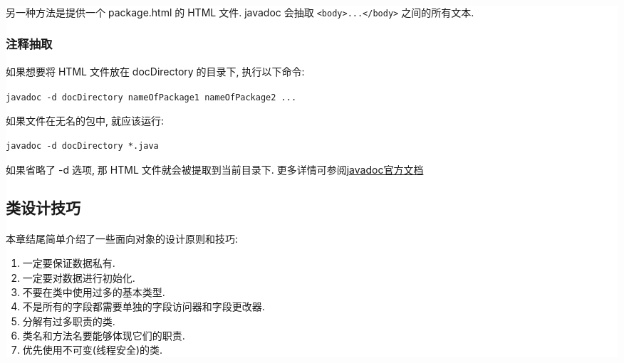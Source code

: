 另一种方法是提供一个 package.html 的 HTML 文件. javadoc 会抽取 `<body>...</body>` 之间的所有文本.

### 注释抽取

如果想要将 HTML 文件放在 docDirectory 的目录下, 执行以下命令:
```
javadoc -d docDirectory nameOfPackage1 nameOfPackage2 ...
```
如果文件在无名的包中, 就应该运行:
```
javadoc -d docDirectory *.java
```

如果省略了 -d 选项, 那 HTML 文件就会被提取到当前目录下. 更多详情可参阅[javadoc官方文档](https://docs.oracle.com/en/java/javase/11/tools/javadoc.html)

## 类设计技巧

本章结尾简单介绍了一些面向对象的设计原则和技巧:
1. 一定要保证数据私有.
2. 一定要对数据进行初始化.
3. 不要在类中使用过多的基本类型.
4. 不是所有的字段都需要单独的字段访问器和字段更改器.
5. 分解有过多职责的类.
6. 类名和方法名要能够体现它们的职责.
7. 优先使用不可变(线程安全)的类.